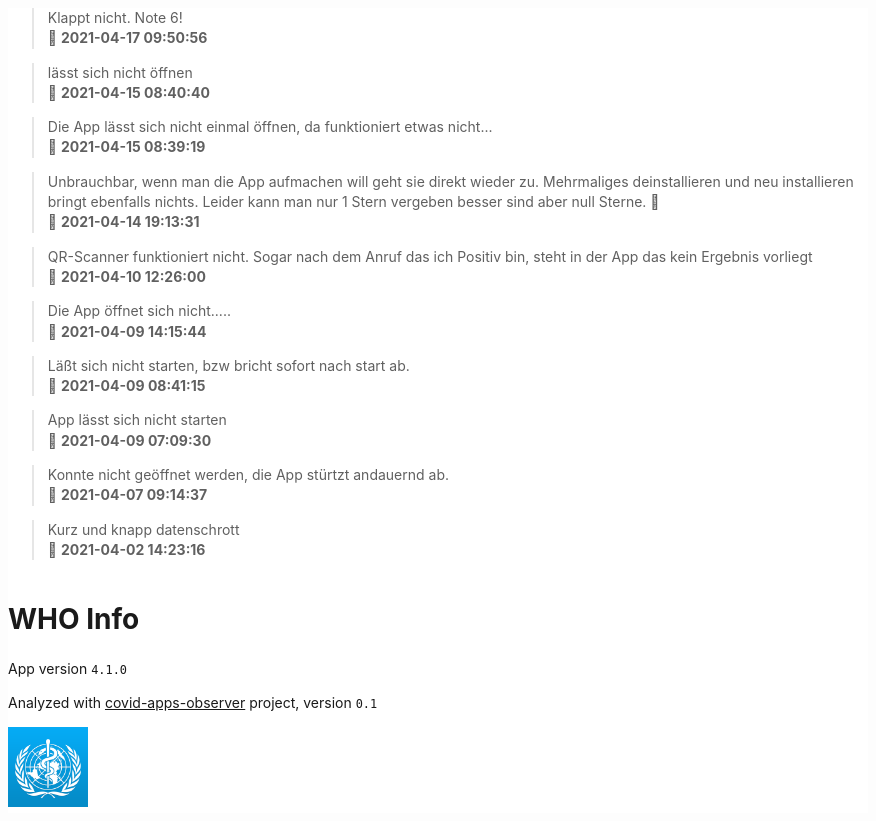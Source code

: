 > Klappt nicht. Note 6!<br> :date: __2021-04-17 09:50:56__

> lässt sich nicht öffnen<br> :date: __2021-04-15 08:40:40__

> Die App lässt sich nicht einmal öffnen, da funktioniert etwas nicht...<br> :date: __2021-04-15 08:39:19__

> Unbrauchbar, wenn man die App aufmachen will geht sie direkt wieder zu. Mehrmaliges deinstallieren und neu installieren bringt ebenfalls nichts. Leider kann man nur 1 Stern vergeben besser sind aber null Sterne. 😤<br> :date: __2021-04-14 19:13:31__

> QR-Scanner funktioniert nicht. Sogar nach dem Anruf das ich Positiv bin, steht in der App das kein Ergebnis vorliegt<br> :date: __2021-04-10 12:26:00__

> Die App öffnet sich nicht.....<br> :date: __2021-04-09 14:15:44__

> Läßt sich nicht starten, bzw bricht sofort nach start ab.<br> :date: __2021-04-09 08:41:15__

> App lässt sich nicht starten<br> :date: __2021-04-09 07:09:30__

> Konnte nicht geöffnet werden, die App stürtzt andauernd ab.<br> :date: __2021-04-07 09:14:37__

> Kurz und knapp datenschrott<br> :date: __2021-04-02 14:23:16__



# WHO Info
App version ``4.1.0``

Analyzed with [covid-apps-observer](http://github.com/covid-apps-observer) project, version ``0.1``

<img src="resources/org.who.infoapp___4.1.0/icon.png" alt="WHO Info icon" width="80"/>
